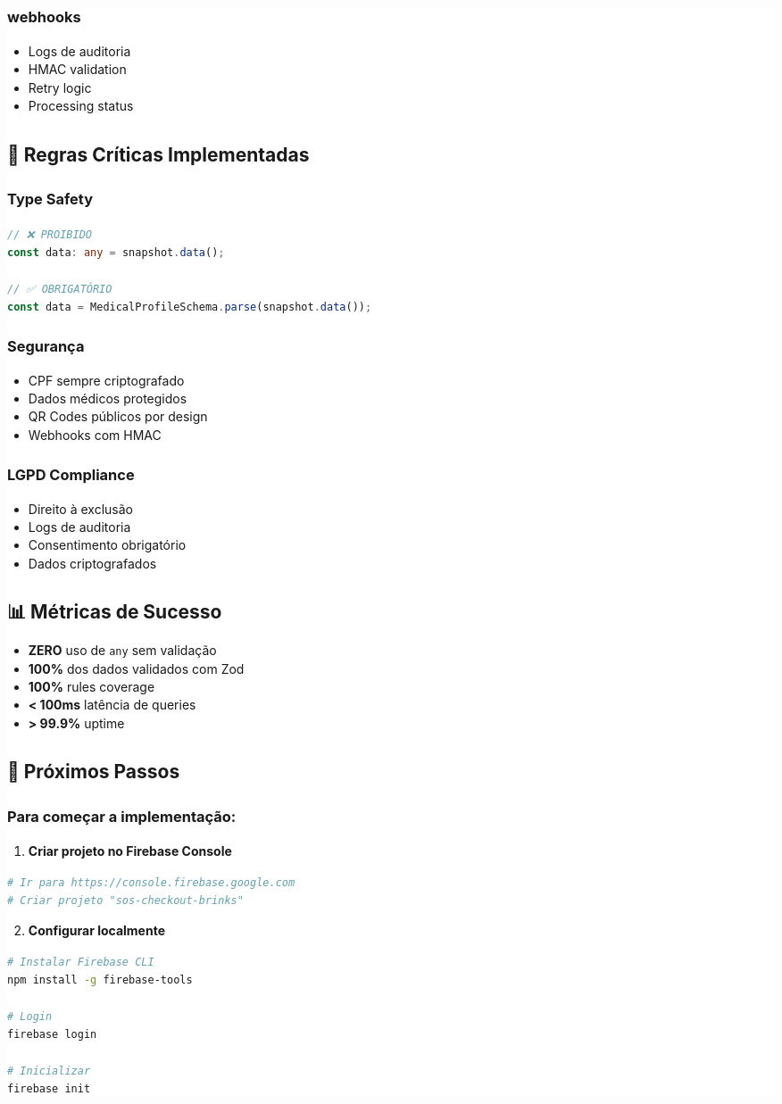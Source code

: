 ### webhooks
- Logs de auditoria
- HMAC validation
- Retry logic
- Processing status

## 🚨 Regras Críticas Implementadas

### Type Safety
```typescript
// ❌ PROIBIDO
const data: any = snapshot.data();

// ✅ OBRIGATÓRIO
const data = MedicalProfileSchema.parse(snapshot.data());
```

### Segurança
- CPF sempre criptografado
- Dados médicos protegidos
- QR Codes públicos por design
- Webhooks com HMAC

### LGPD Compliance
- Direito à exclusão
- Logs de auditoria
- Consentimento obrigatório
- Dados criptografados

## 📊 Métricas de Sucesso

- **ZERO** uso de `any` sem validação
- **100%** dos dados validados com Zod
- **100%** rules coverage
- **< 100ms** latência de queries
- **> 99.9%** uptime

## 🔧 Próximos Passos

### Para começar a implementação:

1. **Criar projeto no Firebase Console**
```bash
# Ir para https://console.firebase.google.com
# Criar projeto "sos-checkout-brinks"
```

2. **Configurar localmente**
```bash
# Instalar Firebase CLI
npm install -g firebase-tools

# Login
firebase login

# Inicializar
firebase init
```
